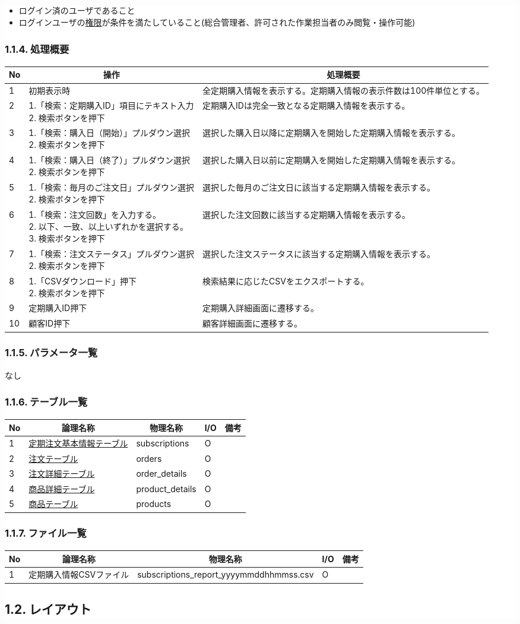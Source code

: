 - ログイン済のユーザであること
- ログインユーザの[権限](https://github.com/grrowjp/Meeth/wiki/%E7%AE%A1%E7%90%86%E7%94%BB%E9%9D%A2%E5%86%8D%E6%A7%8B%E7%AF%89-%E6%A8%A9%E9%99%90%E4%B8%80%E8%A6%A7)が条件を満たしていること(総合管理者、許可された作業担当者のみ閲覧・操作可能)

### 1.1.4. 処理概要

| No 	| 操作 	| 処理概要 	|
|-	|-	|-	|
| 1 	| 初期表示時 	| 全定期購入情報を表示する。定期購入情報の表示件数は100件単位とする。 	|
| 2 	| 1.「検索：定期購入ID」項目にテキスト入力<br>2. 検索ボタンを押下 	| 定期購入IDは完全一致となる定期購入情報を表示する。 	|
| 3 	| 1.「検索：購入日（開始）」プルダウン選択<br>2. 検索ボタンを押下 	| 選択した購入日以降に定期購入を開始した定期購入情報を表示する。 	|
| 4 	| 1.「検索：購入日（終了）」プルダウン選択<br>2. 検索ボタンを押下 	| 選択した購入日以前に定期購入を開始した定期購入情報を表示する。	|
| 5 	| 1.「検索：毎月のご注文日」プルダウン選択<br>2. 検索ボタンを押下 	| 選択した毎月のご注文日に該当する定期購入情報を表示する。 	|
| 6 	| 1.「検索：注文回数」を入力する。<br>2. 以下、一致、以上いずれかを選択する。<br>3. 検索ボタンを押下 	| 選択した注文回数に該当する定期購入情報を表示する。 	|
| 7 	| 1.「検索：注文ステータス」プルダウン選択<br>2. 検索ボタンを押下 	| 選択した注文ステータスに該当する定期購入情報を表示する。 	|
| 8 	| 1.「CSVダウンロード」押下<br>2. 検索ボタンを押下 	| 検索結果に応じたCSVをエクスポートする。 	|
| 9 	| 定期購入ID押下 	| 定期購入詳細画面に遷移する。 	|
| 10 	| 顧客ID押下 	| 顧客詳細画面に遷移する。 	|

### 1.1.5. パラメータ一覧

なし

### 1.1.6. テーブル一覧
| No | 論理名称 | 物理名称 | I/O | 備考 |
|----|------------------|-------------------|-----|------|
| 1 | [定期注文基本情報テーブル](https://github.com/grrowjp/Meeth/wiki/%E3%83%86%E3%83%BC%E3%83%96%E3%83%AB%E5%AE%9A%E7%BE%A9_subscriptions) | subscriptions | O | |
| 2 | [注文テーブル](https://github.com/grrowjp/Meeth/wiki/%E3%83%86%E3%83%BC%E3%83%96%E3%83%AB%E5%AE%9A%E7%BE%A9_orders) | orders | O | |
| 3 | [注文詳細テーブル](https://github.com/grrowjp/Meeth/wiki/%E3%83%86%E3%83%BC%E3%83%96%E3%83%AB%E5%AE%9A%E7%BE%A9_order_details) | order_details          | O   |      |
| 4 | [商品詳細テーブル](https://github.com/grrowjp/Meeth/wiki/%E3%83%86%E3%83%BC%E3%83%96%E3%83%AB%E5%AE%9A%E7%BE%A9_product_details) | product_details          | O   |      |
| 5 | [商品テーブル](https://github.com/grrowjp/Meeth/wiki/%E3%83%86%E3%83%BC%E3%83%96%E3%83%AB%E5%AE%9A%E7%BE%A9_products) | products          | O   |      |

### 1.1.7. ファイル一覧

| No  | 論理名称            | 物理名称                            | I/O | 備考 |
| --- | ------------------- | ----------------------------------- | --- | ---- |
| 1   | 定期購入情報CSVファイル | subscriptions_report_yyyymmddhhmmss.csv | O   |      |

## 1.2. レイアウト
